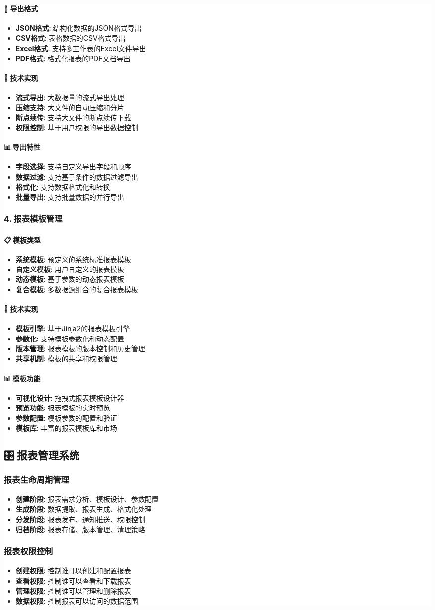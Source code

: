 #### 📁 导出格式
- **JSON格式**: 结构化数据的JSON格式导出
- **CSV格式**: 表格数据的CSV格式导出
- **Excel格式**: 支持多工作表的Excel文件导出
- **PDF格式**: 格式化报表的PDF文档导出

#### 🔧 技术实现
- **流式导出**: 大数据量的流式导出处理
- **压缩支持**: 大文件的自动压缩和分片
- **断点续传**: 支持大文件的断点续传下载
- **权限控制**: 基于用户权限的导出数据控制

#### 📊 导出特性
- **字段选择**: 支持自定义导出字段和顺序
- **数据过滤**: 支持基于条件的数据过滤导出
- **格式化**: 支持数据格式化和转换
- **批量导出**: 支持批量数据的并行导出

### 4. 报表模板管理

#### 📋 模板类型
- **系统模板**: 预定义的系统标准报表模板
- **自定义模板**: 用户自定义的报表模板
- **动态模板**: 基于参数的动态报表模板
- **复合模板**: 多数据源组合的复合报表模板

#### 🔧 技术实现
- **模板引擎**: 基于Jinja2的报表模板引擎
- **参数化**: 支持模板参数化和动态配置
- **版本管理**: 报表模板的版本控制和历史管理
- **共享机制**: 模板的共享和权限管理

#### 📊 模板功能
- **可视化设计**: 拖拽式报表模板设计器
- **预览功能**: 报表模板的实时预览
- **参数配置**: 模板参数的配置和验证
- **模板库**: 丰富的报表模板库和市场

## 🎛️ 报表管理系统

### 报表生命周期管理
- **创建阶段**: 报表需求分析、模板设计、参数配置
- **生成阶段**: 数据提取、报表生成、格式化处理
- **分发阶段**: 报表发布、通知推送、权限控制
- **归档阶段**: 报表存储、版本管理、清理策略

### 报表权限控制
- **创建权限**: 控制谁可以创建和配置报表
- **查看权限**: 控制谁可以查看和下载报表
- **管理权限**: 控制谁可以管理和删除报表
- **数据权限**: 控制报表可以访问的数据范围
